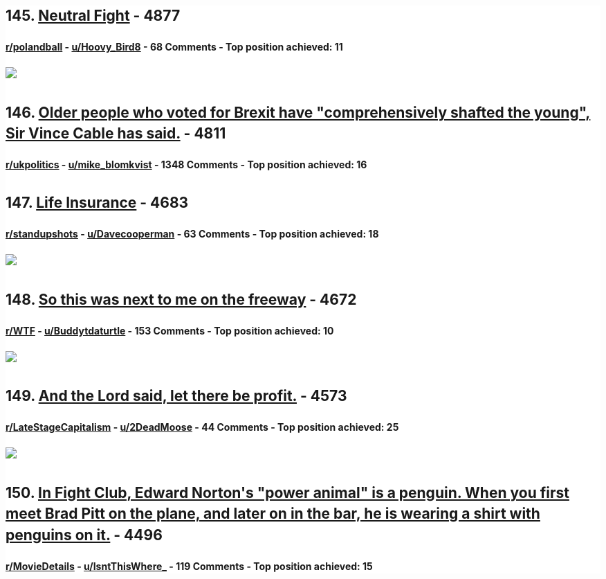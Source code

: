 ## 145. [Neutral Fight](http://reddit.com/r/polandball/comments/6rxd7j/neutral_fight/) - 4877
#### [r/polandball](http://reddit.com/r/polandball) - [u/Hoovy_Bird8](http://reddit.com/u/Hoovy_Bird8) - 68 Comments - Top position achieved: 11

<a href="https://i.redd.it/mnahcjtxx2ez.png"><img src="https://b.thumbs.redditmedia.com/SxoJknEnvhBuV5-dGueYS9zo9qK3y5PRqRj8NIQJg7U.jpg"></img></a>

## 146. [Older people who voted for Brexit have "comprehensively shafted the young", Sir Vince Cable has said.](http://reddit.com/r/ukpolitics/comments/6rxd87/older_people_who_voted_for_brexit_have/) - 4811
#### [r/ukpolitics](http://reddit.com/r/ukpolitics) - [u/mike_blomkvist](http://reddit.com/u/mike_blomkvist) - 1348 Comments - Top position achieved: 16

## 147. [Life Insurance](http://reddit.com/r/standupshots/comments/6s1ole/life_insurance/) - 4683
#### [r/standupshots](http://reddit.com/r/standupshots) - [u/Davecooperman](http://reddit.com/u/Davecooperman) - 63 Comments - Top position achieved: 18

<a href="https://i.redd.it/5yp1v6aa97ez.jpg"><img src="https://b.thumbs.redditmedia.com/xPUYoEOyMr3kXW2SVdzVKoHPkh8xbHBX7rYVvV-pjuQ.jpg"></img></a>

## 148. [So this was next to me on the freeway](http://reddit.com/r/WTF/comments/6ryzng/so_this_was_next_to_me_on_the_freeway/) - 4672
#### [r/WTF](http://reddit.com/r/WTF) - [u/Buddytdaturtle](http://reddit.com/u/Buddytdaturtle) - 153 Comments - Top position achieved: 10

<a href="https://i.redd.it/ibpm9g8a05ez.jpg"><img src="image"></img></a>

## 149. [And the Lord said, let there be profit.](http://reddit.com/r/LateStageCapitalism/comments/6rxf7h/and_the_lord_said_let_there_be_profit/) - 4573
#### [r/LateStageCapitalism](http://reddit.com/r/LateStageCapitalism) - [u/2DeadMoose](http://reddit.com/u/2DeadMoose) - 44 Comments - Top position achieved: 25

<a href="https://i.redd.it/408wivih13ez.jpg"><img src="https://b.thumbs.redditmedia.com/mH3ZbDhd3D7cvd6uGXBB5J3A3OVlFR8I2X6IUP3N1ZY.jpg"></img></a>

## 150. [In Fight Club, Edward Norton's "power animal" is a penguin. When you first meet Brad Pitt on the plane, and later on in the bar, he is wearing a shirt with penguins on it.](http://reddit.com/r/MovieDetails/comments/6rxwjr/in_fight_club_edward_nortons_power_animal_is_a/) - 4496
#### [r/MovieDetails](http://reddit.com/r/MovieDetails) - [u/IsntThisWhere_](http://reddit.com/u/IsntThisWhere_) - 119 Comments - Top position achieved: 15
